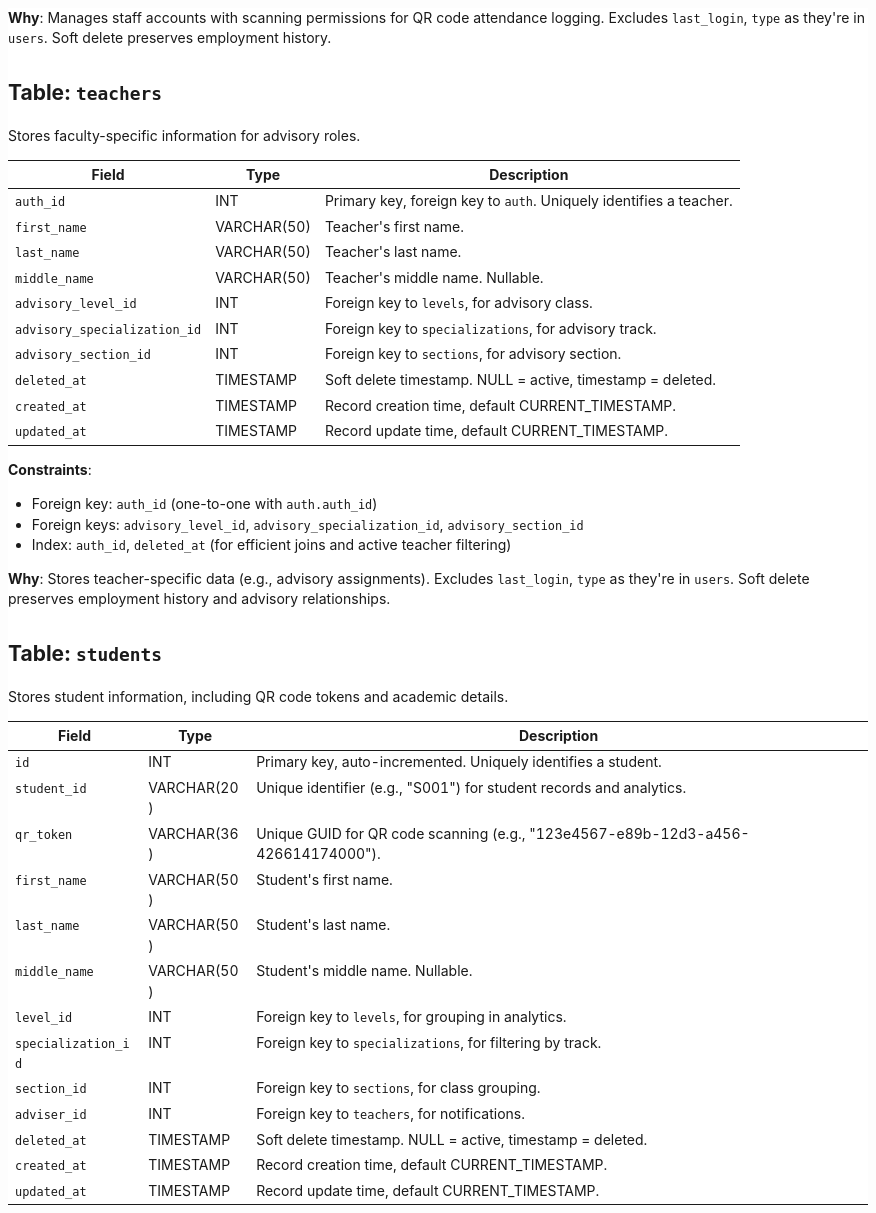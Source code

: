 **Why**: Manages staff accounts with scanning permissions for QR code attendance logging. Excludes `last_login`, `type` as they're in `users`. Soft delete preserves employment history.

## Table: `teachers`

Stores faculty-specific information for advisory roles.

| Field                        | Type        | Description                                                        |
| ---------------------------- | ----------- | ------------------------------------------------------------------ |
| `auth_id`                    | INT         | Primary key, foreign key to `auth`. Uniquely identifies a teacher. |
| `first_name`                 | VARCHAR(50) | Teacher's first name.                                              |
| `last_name`                  | VARCHAR(50) | Teacher's last name.                                               |
| `middle_name`                | VARCHAR(50) | Teacher's middle name. Nullable.                                   |
| `advisory_level_id`          | INT         | Foreign key to `levels`, for advisory class.                       |
| `advisory_specialization_id` | INT         | Foreign key to `specializations`, for advisory track.              |
| `advisory_section_id`        | INT         | Foreign key to `sections`, for advisory section.                   |
| `deleted_at`                 | TIMESTAMP   | Soft delete timestamp. NULL = active, timestamp = deleted.         |
| `created_at`                 | TIMESTAMP   | Record creation time, default CURRENT_TIMESTAMP.                   |
| `updated_at`                 | TIMESTAMP   | Record update time, default CURRENT_TIMESTAMP.                     |

**Constraints**:

- Foreign key: `auth_id` (one-to-one with `auth.auth_id`)
- Foreign keys: `advisory_level_id`, `advisory_specialization_id`, `advisory_section_id`
- Index: `auth_id`, `deleted_at` (for efficient joins and active teacher filtering)

**Why**: Stores teacher-specific data (e.g., advisory assignments). Excludes `last_login`, `type` as they're in `users`. Soft delete preserves employment history and advisory relationships.

## Table: `students`

Stores student information, including QR code tokens and academic details.

| Field               | Type        | Description                                                                      |
| ------------------- | ----------- | -------------------------------------------------------------------------------- |
| `id`                | INT         | Primary key, auto-incremented. Uniquely identifies a student.                    |
| `student_id`        | VARCHAR(20) | Unique identifier (e.g., "S001") for student records and analytics.              |
| `qr_token`          | VARCHAR(36) | Unique GUID for QR code scanning (e.g., "123e4567-e89b-12d3-a456-426614174000"). |
| `first_name`        | VARCHAR(50) | Student's first name.                                                            |
| `last_name`         | VARCHAR(50) | Student's last name.                                                             |
| `middle_name`       | VARCHAR(50) | Student's middle name. Nullable.                                                 |
| `level_id`          | INT         | Foreign key to `levels`, for grouping in analytics.                              |
| `specialization_id` | INT         | Foreign key to `specializations`, for filtering by track.                        |
| `section_id`        | INT         | Foreign key to `sections`, for class grouping.                                   |
| `adviser_id`        | INT         | Foreign key to `teachers`, for notifications.                                    |
| `deleted_at`        | TIMESTAMP   | Soft delete timestamp. NULL = active, timestamp = deleted.                       |
| `created_at`        | TIMESTAMP   | Record creation time, default CURRENT_TIMESTAMP.                                 |
| `updated_at`        | TIMESTAMP   | Record update time, default CURRENT_TIMESTAMP.                                   |
